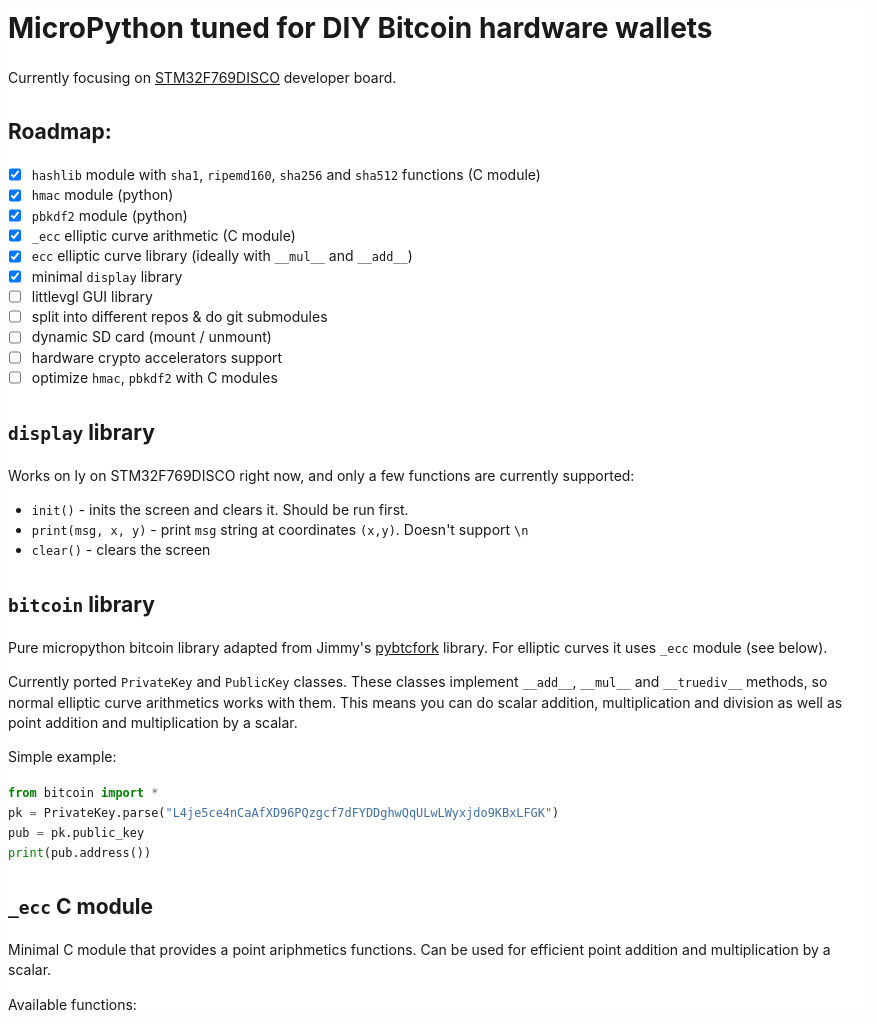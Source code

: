 # MicroPython tuned for DIY Bitcoin hardware wallets

Currently focusing on [STM32F769DISCO](https://www.st.com/en/evaluation-tools/32f769idiscovery.html) developer board.

## Roadmap:

- [x] `hashlib` module with `sha1`, `ripemd160`, `sha256` and `sha512` functions (C module)
- [x] `hmac` module (python)
- [x] `pbkdf2` module (python)
- [x] `_ecc` elliptic curve arithmetic (C module)
- [x] `ecc` elliptic curve library (ideally with `__mul__` and `__add__`)
- [x] minimal `display` library
- [ ] littlevgl GUI library
- [ ] split into different repos & do git submodules
- [ ] dynamic SD card (mount / unmount)
- [ ] hardware crypto accelerators support
- [ ] optimize `hmac`, `pbkdf2` with C modules

## `display` library

Works on ly on STM32F769DISCO right now, and only a few functions are currently supported:
- `init()` - inits the screen and clears it. Should be run first.
- `print(msg, x, y)` - print `msg` string at coordinates `(x,y)`. Doesn't support `\n`
- `clear()` - clears the screen

## `bitcoin` library

Pure micropython bitcoin library adapted from Jimmy's [pybtcfork](https://github.com/jimmysong/pybtcfork) library. For elliptic curves it uses `_ecc` module (see below).

Currently ported `PrivateKey` and `PublicKey` classes. These classes implement `__add__`, `__mul__` and `__truediv__` methods, so normal elliptic curve arithmetics works with them. This means you can do scalar addition, multiplication and division as well as point addition and multiplication by a scalar.

Simple example:

```py
from bitcoin import *
pk = PrivateKey.parse("L4je5ce4nCaAfXD96PQzgcf7dFYDDghwQqULwLWyxjdo9KBxLFGK")
pub = pk.public_key
print(pub.address())
```

## `_ecc` C module

Minimal C module that provides a point ariphmetics functions. Can be used for efficient point addition and multiplication by a scalar.

Available functions:
